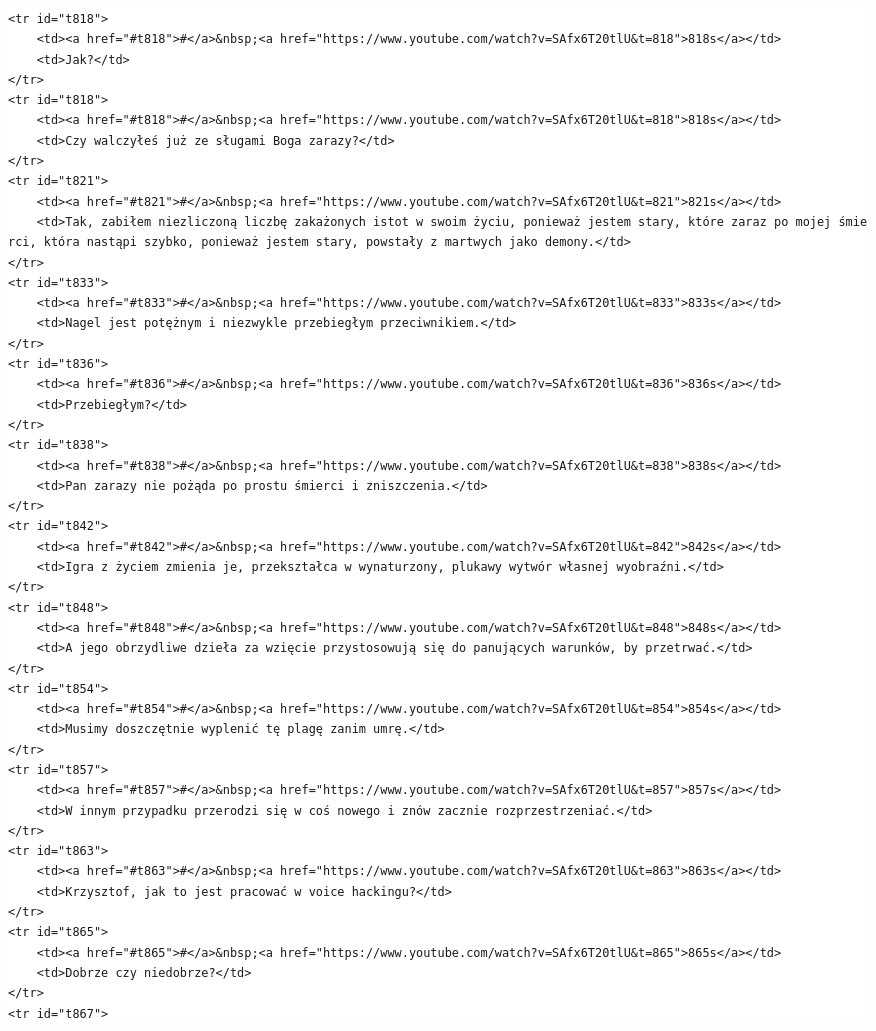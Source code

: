     <tr id="t818">
        <td><a href="#t818">#</a>&nbsp;<a href="https://www.youtube.com/watch?v=SAfx6T20tlU&t=818">818s</a></td>
        <td>Jak?</td>
    </tr>
    <tr id="t818">
        <td><a href="#t818">#</a>&nbsp;<a href="https://www.youtube.com/watch?v=SAfx6T20tlU&t=818">818s</a></td>
        <td>Czy walczyłeś już ze sługami Boga zarazy?</td>
    </tr>
    <tr id="t821">
        <td><a href="#t821">#</a>&nbsp;<a href="https://www.youtube.com/watch?v=SAfx6T20tlU&t=821">821s</a></td>
        <td>Tak, zabiłem niezliczoną liczbę zakażonych istot w swoim życiu, ponieważ jestem stary, które zaraz po mojej śmierci, która nastąpi szybko, ponieważ jestem stary, powstały z martwych jako demony.</td>
    </tr>
    <tr id="t833">
        <td><a href="#t833">#</a>&nbsp;<a href="https://www.youtube.com/watch?v=SAfx6T20tlU&t=833">833s</a></td>
        <td>Nagel jest potężnym i niezwykle przebiegłym przeciwnikiem.</td>
    </tr>
    <tr id="t836">
        <td><a href="#t836">#</a>&nbsp;<a href="https://www.youtube.com/watch?v=SAfx6T20tlU&t=836">836s</a></td>
        <td>Przebiegłym?</td>
    </tr>
    <tr id="t838">
        <td><a href="#t838">#</a>&nbsp;<a href="https://www.youtube.com/watch?v=SAfx6T20tlU&t=838">838s</a></td>
        <td>Pan zarazy nie pożąda po prostu śmierci i zniszczenia.</td>
    </tr>
    <tr id="t842">
        <td><a href="#t842">#</a>&nbsp;<a href="https://www.youtube.com/watch?v=SAfx6T20tlU&t=842">842s</a></td>
        <td>Igra z życiem zmienia je, przekształca w wynaturzony, plukawy wytwór własnej wyobraźni.</td>
    </tr>
    <tr id="t848">
        <td><a href="#t848">#</a>&nbsp;<a href="https://www.youtube.com/watch?v=SAfx6T20tlU&t=848">848s</a></td>
        <td>A jego obrzydliwe dzieła za wzięcie przystosowują się do panujących warunków, by przetrwać.</td>
    </tr>
    <tr id="t854">
        <td><a href="#t854">#</a>&nbsp;<a href="https://www.youtube.com/watch?v=SAfx6T20tlU&t=854">854s</a></td>
        <td>Musimy doszczętnie wyplenić tę plagę zanim umrę.</td>
    </tr>
    <tr id="t857">
        <td><a href="#t857">#</a>&nbsp;<a href="https://www.youtube.com/watch?v=SAfx6T20tlU&t=857">857s</a></td>
        <td>W innym przypadku przerodzi się w coś nowego i znów zacznie rozprzestrzeniać.</td>
    </tr>
    <tr id="t863">
        <td><a href="#t863">#</a>&nbsp;<a href="https://www.youtube.com/watch?v=SAfx6T20tlU&t=863">863s</a></td>
        <td>Krzysztof, jak to jest pracować w voice hackingu?</td>
    </tr>
    <tr id="t865">
        <td><a href="#t865">#</a>&nbsp;<a href="https://www.youtube.com/watch?v=SAfx6T20tlU&t=865">865s</a></td>
        <td>Dobrze czy niedobrze?</td>
    </tr>
    <tr id="t867">